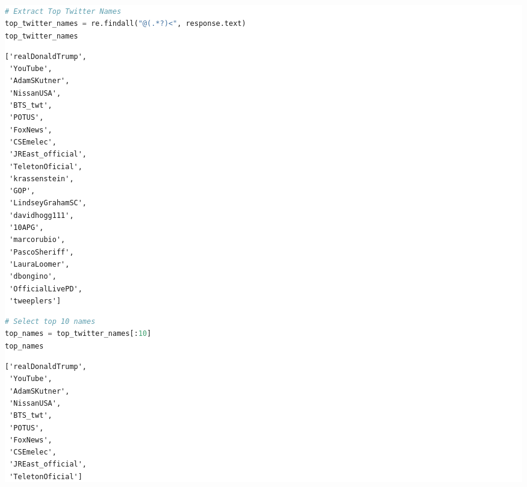 


```python
# Extract Top Twitter Names
top_twitter_names = re.findall("@(.*?)<", response.text)
top_twitter_names
```




    ['realDonaldTrump',
     'YouTube',
     'AdamSKutner',
     'NissanUSA',
     'BTS_twt',
     'POTUS',
     'FoxNews',
     'CSEmelec',
     'JREast_official',
     'TeletonOficial',
     'krassenstein',
     'GOP',
     'LindseyGrahamSC',
     'davidhogg111',
     '10APG',
     'marcorubio',
     'PascoSheriff',
     'LauraLoomer',
     'dbongino',
     'OfficialLivePD',
     'tweeplers']




```python
# Select top 10 names
top_names = top_twitter_names[:10]
top_names
```




    ['realDonaldTrump',
     'YouTube',
     'AdamSKutner',
     'NissanUSA',
     'BTS_twt',
     'POTUS',
     'FoxNews',
     'CSEmelec',
     'JREast_official',
     'TeletonOficial']



